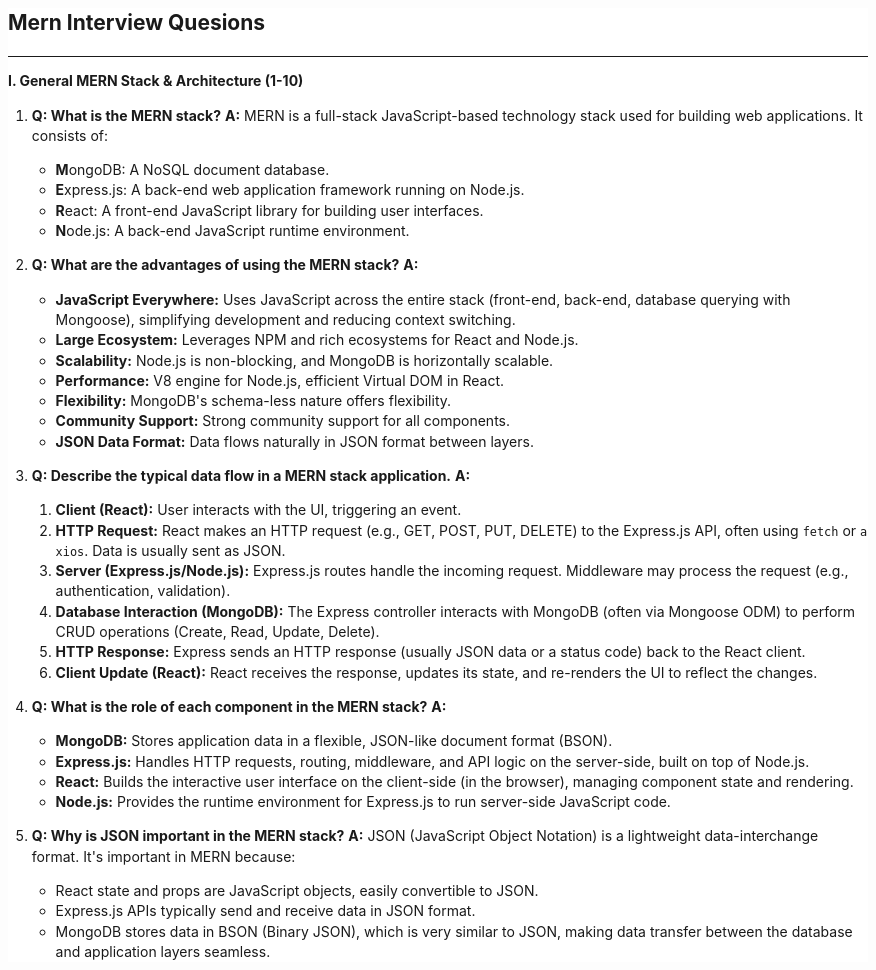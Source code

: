 ## Mern Interview Quesions
---

**I. General MERN Stack & Architecture (1-10)**

1.  **Q: What is the MERN stack?**
    **A:** MERN is a full-stack JavaScript-based technology stack used for building web applications. It consists of:
    *   **M**ongoDB: A NoSQL document database.
    *   **E**xpress.js: A back-end web application framework running on Node.js.
    *   **R**eact: A front-end JavaScript library for building user interfaces.
    *   **N**ode.js: A back-end JavaScript runtime environment.

2.  **Q: What are the advantages of using the MERN stack?**
    **A:**
    *   **JavaScript Everywhere:** Uses JavaScript across the entire stack (front-end, back-end, database querying with Mongoose), simplifying development and reducing context switching.
    *   **Large Ecosystem:** Leverages NPM and rich ecosystems for React and Node.js.
    *   **Scalability:** Node.js is non-blocking, and MongoDB is horizontally scalable.
    *   **Performance:** V8 engine for Node.js, efficient Virtual DOM in React.
    *   **Flexibility:** MongoDB's schema-less nature offers flexibility.
    *   **Community Support:** Strong community support for all components.
    *   **JSON Data Format:** Data flows naturally in JSON format between layers.

3.  **Q: Describe the typical data flow in a MERN stack application.**
    **A:**
    1.  **Client (React):** User interacts with the UI, triggering an event.
    2.  **HTTP Request:** React makes an HTTP request (e.g., GET, POST, PUT, DELETE) to the Express.js API, often using `fetch` or `axios`. Data is usually sent as JSON.
    3.  **Server (Express.js/Node.js):** Express.js routes handle the incoming request. Middleware may process the request (e.g., authentication, validation).
    4.  **Database Interaction (MongoDB):** The Express controller interacts with MongoDB (often via Mongoose ODM) to perform CRUD operations (Create, Read, Update, Delete).
    5.  **HTTP Response:** Express sends an HTTP response (usually JSON data or a status code) back to the React client.
    6.  **Client Update (React):** React receives the response, updates its state, and re-renders the UI to reflect the changes.

4.  **Q: What is the role of each component in the MERN stack?**
    **A:**
    *   **MongoDB:** Stores application data in a flexible, JSON-like document format (BSON).
    *   **Express.js:** Handles HTTP requests, routing, middleware, and API logic on the server-side, built on top of Node.js.
    *   **React:** Builds the interactive user interface on the client-side (in the browser), managing component state and rendering.
    *   **Node.js:** Provides the runtime environment for Express.js to run server-side JavaScript code.

5.  **Q: Why is JSON important in the MERN stack?**
    **A:** JSON (JavaScript Object Notation) is a lightweight data-interchange format. It's important in MERN because:
    *   React state and props are JavaScript objects, easily convertible to JSON.
    *   Express.js APIs typically send and receive data in JSON format.
    *   MongoDB stores data in BSON (Binary JSON), which is very similar to JSON, making data transfer between the database and application layers seamless.
